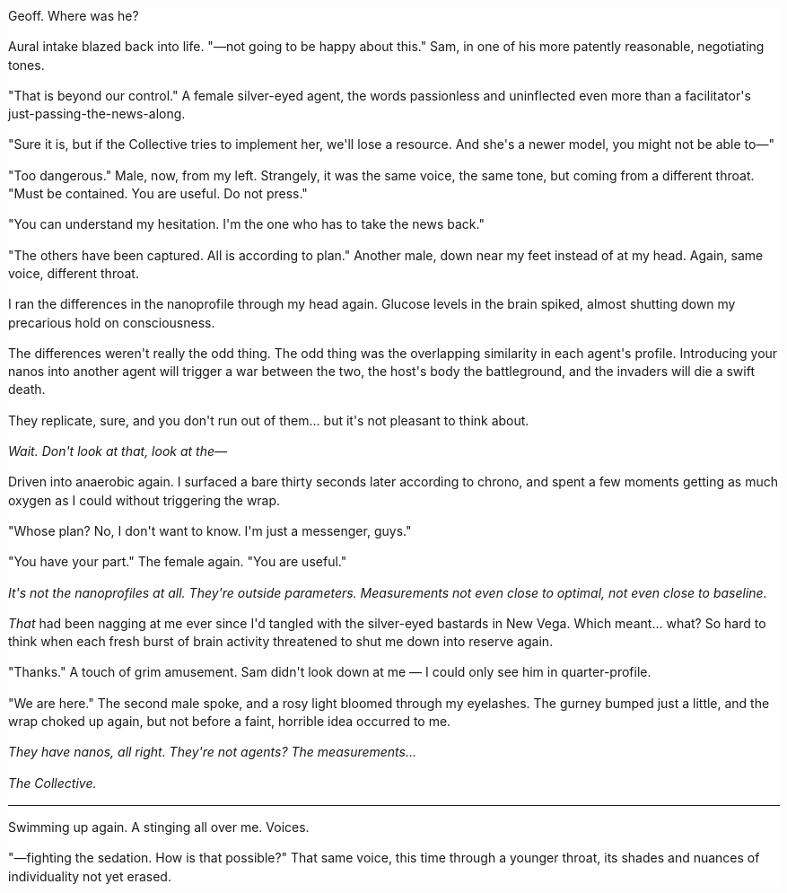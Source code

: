 Geoff. Where was he?

Aural intake blazed back into life. "—not going to be happy about this." Sam, in one of his more patently reasonable, negotiating tones.

"That is beyond our control." A female silver-eyed agent, the words passionless and uninflected even more than a facilitator's just-passing-the-news-along.

"Sure it is, but if the Collective tries to implement her, we'll lose a resource. And she's a newer model, you might not be able to—"

"Too dangerous." Male, now, from my left. Strangely, it was the same voice, the same tone, but coming from a different throat. "Must be contained. You are useful. Do not press."

"You can understand my hesitation. I'm the one who has to take the news back."

"The others have been captured. All is according to plan." Another male, down near my feet instead of at my head. Again, same voice, different throat.

I ran the differences in the nanoprofile through my head again. Glucose levels in the brain spiked, almost shutting down my precarious hold on consciousness.

The differences weren't really the odd thing. The odd thing was the overlapping similarity in each agent's profile. Introducing your nanos into another agent will trigger a war between the two, the host's body the battleground, and the invaders will die a swift death.

They replicate, sure, and you don't run out of them… but it's not pleasant to think about.

_Wait. Don't look at that, look at the—_

Driven into anaerobic again. I surfaced a bare thirty seconds later according to chrono, and spent a few moments getting as much oxygen as I could without triggering the wrap.

"Whose plan? No, I don't want to know. I'm just a messenger, guys."

"You have your part." The female again. "You are useful."

_It's not the nanoprofiles at all. They're outside parameters. Measurements not even close to optimal, not even close to baseline._

_That_ had been nagging at me ever since I'd tangled with the silver-eyed bastards in New Vega. Which meant… what? So hard to think when each fresh burst of brain activity threatened to shut me down into reserve again.

"Thanks." A touch of grim amusement. Sam didn't look down at me — I could only see him in quarter-profile.

"We are here." The second male spoke, and a rosy light bloomed through my eyelashes. The gurney bumped just a little, and the wrap choked up again, but not before a faint, horrible idea occurred to me.

_They have nanos, all right. They're not agents? The measurements…_

_The Collective._

* * *

Swimming up again. A stinging all over me. Voices.

"—fighting the sedation. How is that possible?" That same voice, this time through a younger throat, its shades and nuances of individuality not yet erased.
